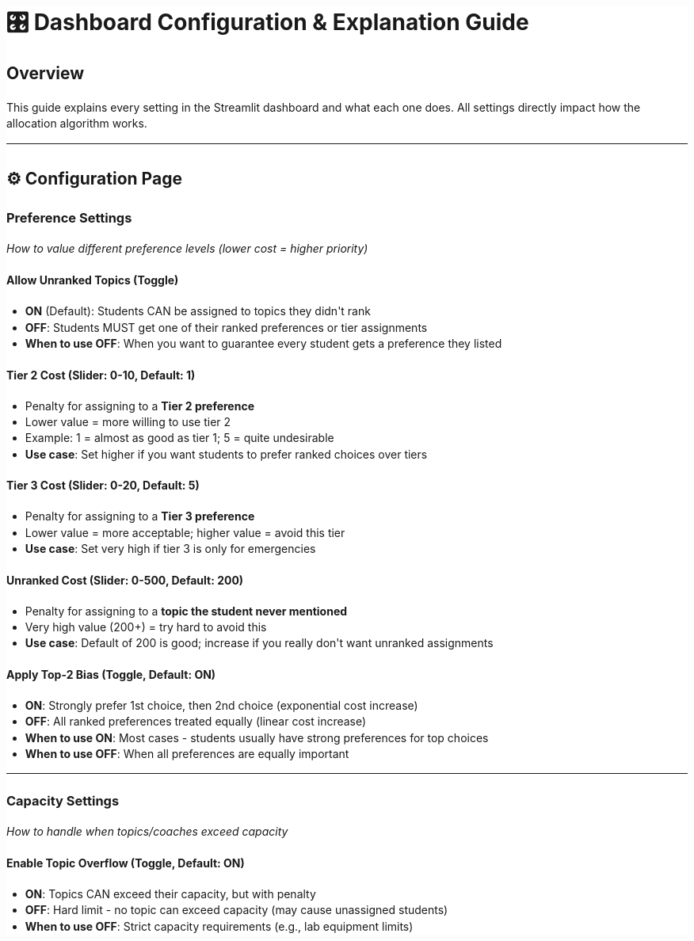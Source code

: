 # 🎛️ Dashboard Configuration & Explanation Guide

## Overview

This guide explains every setting in the Streamlit dashboard and what each one does. All settings directly impact how the allocation algorithm works.

---

## ⚙️ Configuration Page

### Preference Settings
*How to value different preference levels (lower cost = higher priority)*

#### **Allow Unranked Topics** (Toggle)
- **ON** (Default): Students CAN be assigned to topics they didn't rank
- **OFF**: Students MUST get one of their ranked preferences or tier assignments
- **When to use OFF**: When you want to guarantee every student gets a preference they listed

#### **Tier 2 Cost** (Slider: 0-10, Default: 1)
- Penalty for assigning to a **Tier 2 preference**
- Lower value = more willing to use tier 2
- Example: 1 = almost as good as tier 1; 5 = quite undesirable
- **Use case**: Set higher if you want students to prefer ranked choices over tiers

#### **Tier 3 Cost** (Slider: 0-20, Default: 5)
- Penalty for assigning to a **Tier 3 preference**
- Lower value = more acceptable; higher value = avoid this tier
- **Use case**: Set very high if tier 3 is only for emergencies

#### **Unranked Cost** (Slider: 0-500, Default: 200)
- Penalty for assigning to a **topic the student never mentioned**
- Very high value (200+) = try hard to avoid this
- **Use case**: Default of 200 is good; increase if you really don't want unranked assignments

#### **Apply Top-2 Bias** (Toggle, Default: ON)
- **ON**: Strongly prefer 1st choice, then 2nd choice (exponential cost increase)
- **OFF**: All ranked preferences treated equally (linear cost increase)
- **When to use ON**: Most cases - students usually have strong preferences for top choices
- **When to use OFF**: When all preferences are equally important

---

### Capacity Settings
*How to handle when topics/coaches exceed capacity*

#### **Enable Topic Overflow** (Toggle, Default: ON)
- **ON**: Topics CAN exceed their capacity, but with penalty
- **OFF**: Hard limit - no topic can exceed capacity (may cause unassigned students)
- **When to use OFF**: Strict capacity requirements (e.g., lab equipment limits)
